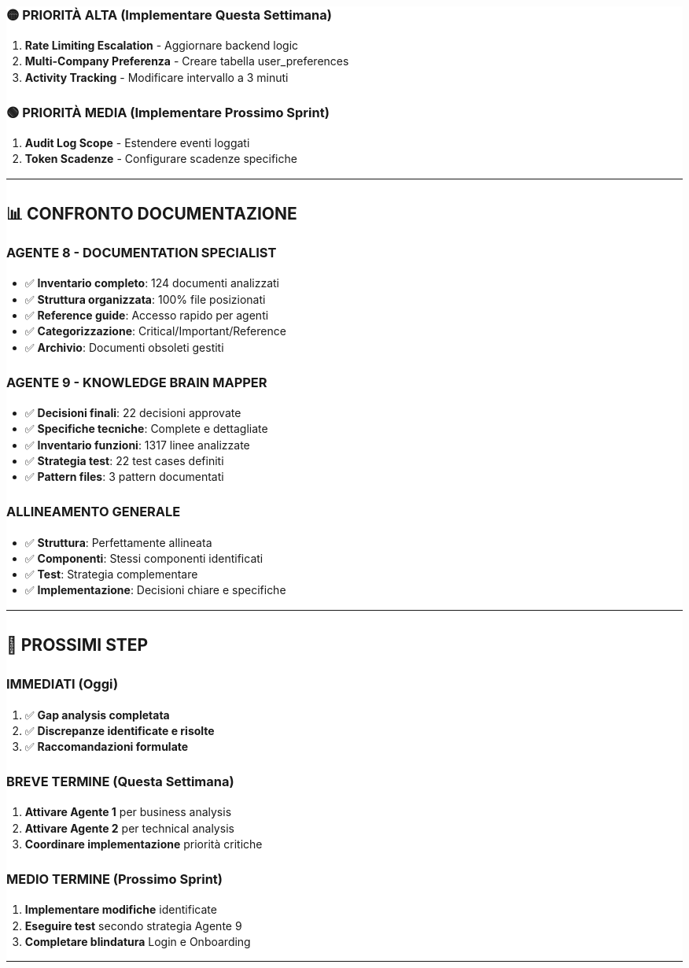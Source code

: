 ### **🟡 PRIORITÀ ALTA (Implementare Questa Settimana)**
1. **Rate Limiting Escalation** - Aggiornare backend logic
2. **Multi-Company Preferenza** - Creare tabella user_preferences
3. **Activity Tracking** - Modificare intervallo a 3 minuti

### **🟢 PRIORITÀ MEDIA (Implementare Prossimo Sprint)**
1. **Audit Log Scope** - Estendere eventi loggati
2. **Token Scadenze** - Configurare scadenze specifiche

---

## 📊 CONFRONTO DOCUMENTAZIONE

### **AGENTE 8 - DOCUMENTATION SPECIALIST**
- ✅ **Inventario completo**: 124 documenti analizzati
- ✅ **Struttura organizzata**: 100% file posizionati
- ✅ **Reference guide**: Accesso rapido per agenti
- ✅ **Categorizzazione**: Critical/Important/Reference
- ✅ **Archivio**: Documenti obsoleti gestiti

### **AGENTE 9 - KNOWLEDGE BRAIN MAPPER**
- ✅ **Decisioni finali**: 22 decisioni approvate
- ✅ **Specifiche tecniche**: Complete e dettagliate
- ✅ **Inventario funzioni**: 1317 linee analizzate
- ✅ **Strategia test**: 22 test cases definiti
- ✅ **Pattern files**: 3 pattern documentati

### **ALLINEAMENTO GENERALE**
- ✅ **Struttura**: Perfettamente allineata
- ✅ **Componenti**: Stessi componenti identificati
- ✅ **Test**: Strategia complementare
- ✅ **Implementazione**: Decisioni chiare e specifiche

---

## 🚀 PROSSIMI STEP

### **IMMEDIATI (Oggi)**
1. ✅ **Gap analysis completata**
2. ✅ **Discrepanze identificate e risolte**
3. ✅ **Raccomandazioni formulate**

### **BREVE TERMINE (Questa Settimana)**
1. **Attivare Agente 1** per business analysis
2. **Attivare Agente 2** per technical analysis
3. **Coordinare implementazione** priorità critiche

### **MEDIO TERMINE (Prossimo Sprint)**
1. **Implementare modifiche** identificate
2. **Eseguire test** secondo strategia Agente 9
3. **Completare blindatura** Login e Onboarding

---